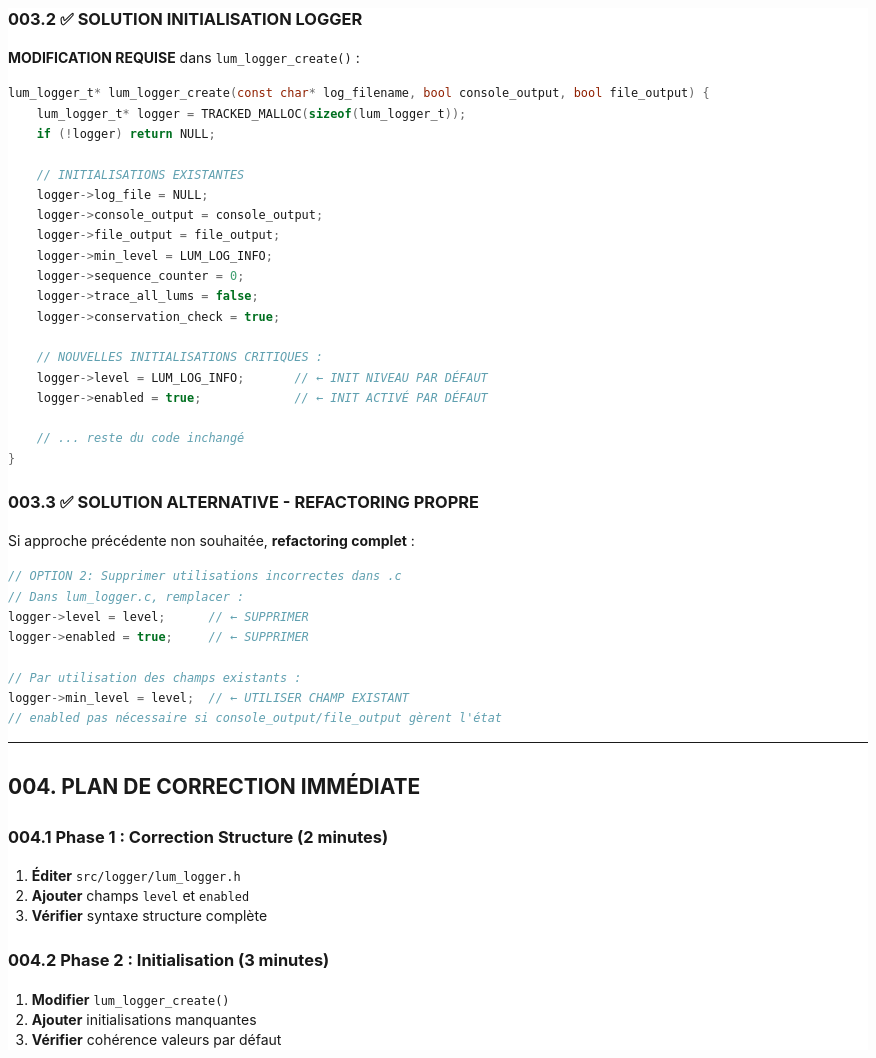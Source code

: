 ### 003.2 ✅ SOLUTION INITIALISATION LOGGER

**MODIFICATION REQUISE** dans `lum_logger_create()` :
```c
lum_logger_t* lum_logger_create(const char* log_filename, bool console_output, bool file_output) {
    lum_logger_t* logger = TRACKED_MALLOC(sizeof(lum_logger_t));
    if (!logger) return NULL;

    // INITIALISATIONS EXISTANTES
    logger->log_file = NULL;
    logger->console_output = console_output;
    logger->file_output = file_output;
    logger->min_level = LUM_LOG_INFO;
    logger->sequence_counter = 0;
    logger->trace_all_lums = false;
    logger->conservation_check = true;
    
    // NOUVELLES INITIALISATIONS CRITIQUES :
    logger->level = LUM_LOG_INFO;       // ← INIT NIVEAU PAR DÉFAUT
    logger->enabled = true;             // ← INIT ACTIVÉ PAR DÉFAUT
    
    // ... reste du code inchangé
}
```

### 003.3 ✅ SOLUTION ALTERNATIVE - REFACTORING PROPRE

Si approche précédente non souhaitée, **refactoring complet** :

```c
// OPTION 2: Supprimer utilisations incorrectes dans .c
// Dans lum_logger.c, remplacer :
logger->level = level;      // ← SUPPRIMER
logger->enabled = true;     // ← SUPPRIMER

// Par utilisation des champs existants :
logger->min_level = level;  // ← UTILISER CHAMP EXISTANT
// enabled pas nécessaire si console_output/file_output gèrent l'état
```

---

## 004. PLAN DE CORRECTION IMMÉDIATE

### 004.1 Phase 1 : Correction Structure (2 minutes)
1. **Éditer** `src/logger/lum_logger.h`
2. **Ajouter** champs `level` et `enabled` 
3. **Vérifier** syntaxe structure complète

### 004.2 Phase 2 : Initialisation (3 minutes)
1. **Modifier** `lum_logger_create()`
2. **Ajouter** initialisations manquantes
3. **Vérifier** cohérence valeurs par défaut
